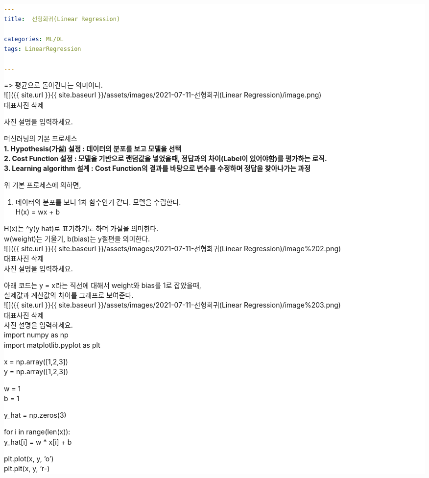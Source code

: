 ```yaml
---
title:  선형회귀(Linear Regression)

categories: ML/DL 
tags: LinearRegression
 
---
```


  
  
=> 평균으로 돌아간다는 의미이다.  
![]({{ site.url }}{{ site.baseurl }}/assets/images/2021-07-11-선형회귀(Linear Regression)/image.png)  
대표사진 삭제  
  
사진 설명을 입력하세요.  
  
머신러닝의 기본 프로세스  
**1. Hypothesis(가설) 설정 : 데이터의 분포를 보고 모델을 선택**  
**2. Cost Function 설정 : 모델을 기반으로 랜덤값을 넣었을때, 정답과의 차이(Label이 있어야함)를 평가하는 로직.**  
**3. Learning algorithm 설계 : Cost Function의 결과를 바탕으로 변수를 수정하며 정답을 찾아나가는 과정**  
  
위 기본 프로세스에 의하면,  
1. 데이터의 분포를 보니 1차 함수인거 같다. 모델을 수립한다.  
H(x) = wx + b  
  
H(x)는 ^y(y hat)로 표기하기도 하며 가설을 의미한다.  
w(weight)는 기울기, b(bias)는 y절편을 의미한다.  
![]({{ site.url }}{{ site.baseurl }}/assets/images/2021-07-11-선형회귀(Linear Regression)/image%202.png)  
대표사진 삭제  
사진 설명을 입력하세요.  
  
아래 코드는 y = x라는 직선에 대해서 weight와 bias를 1로 잡았을때,  
실제값과 계산값의 차이를 그래프로 보여준다.  
![]({{ site.url }}{{ site.baseurl }}/assets/images/2021-07-11-선형회귀(Linear Regression)/image%203.png)  
대표사진 삭제  
사진 설명을 입력하세요.  
import numpy as np  
import matplotlib.pyplot as plt  
  
x = np.array([1,2,3])  
y = np.array([1,2,3])  
  
w = 1  
b = 1  
  
y_hat = np.zeros(3)  
  
for i in range(len(x)):  
    y_hat[i] = w * x[i] + b  
  
plt.plot(x, y, ‘o’)  
plt.plt(x, y, ‘r-)  
  
